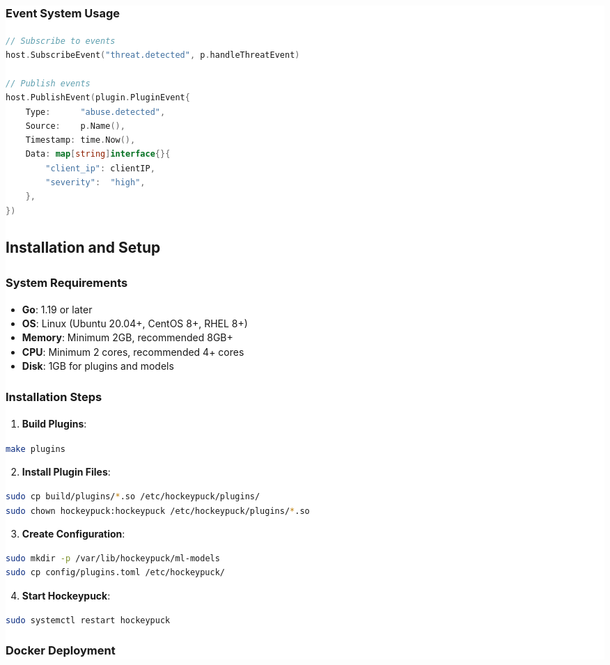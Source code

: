 ### Event System Usage

```go
// Subscribe to events
host.SubscribeEvent("threat.detected", p.handleThreatEvent)

// Publish events
host.PublishEvent(plugin.PluginEvent{
    Type:      "abuse.detected",
    Source:    p.Name(),
    Timestamp: time.Now(),
    Data: map[string]interface{}{
        "client_ip": clientIP,
        "severity":  "high",
    },
})
```

## Installation and Setup

### System Requirements

- **Go**: 1.19 or later
- **OS**: Linux (Ubuntu 20.04+, CentOS 8+, RHEL 8+)
- **Memory**: Minimum 2GB, recommended 8GB+
- **CPU**: Minimum 2 cores, recommended 4+ cores
- **Disk**: 1GB for plugins and models

### Installation Steps

1. **Build Plugins**:
```bash
make plugins
```

2. **Install Plugin Files**:
```bash
sudo cp build/plugins/*.so /etc/hockeypuck/plugins/
sudo chown hockeypuck:hockeypuck /etc/hockeypuck/plugins/*.so
```

3. **Create Configuration**:
```bash
sudo mkdir -p /var/lib/hockeypuck/ml-models
sudo cp config/plugins.toml /etc/hockeypuck/
```

4. **Start Hockeypuck**:
```bash
sudo systemctl restart hockeypuck
```

### Docker Deployment
